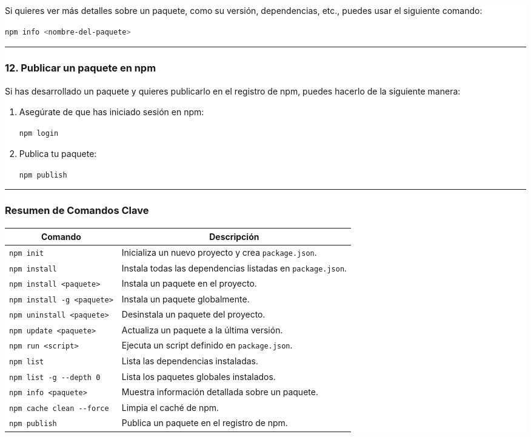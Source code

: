Si quieres ver más detalles sobre un paquete, como su versión, dependencias, etc., puedes usar el siguiente comando:

```bash
npm info <nombre-del-paquete>
```

---

### 12. Publicar un paquete en npm

Si has desarrollado un paquete y quieres publicarlo en el registro de npm, puedes hacerlo de la siguiente manera:

1. Asegúrate de que has iniciado sesión en npm:

   ```bash
   npm login
   ```

2. Publica tu paquete:

   ```bash
   npm publish
   ```

---

### Resumen de Comandos Clave

| Comando                              | Descripción                                         |
| ------------------------------------ | --------------------------------------------------- |
| `npm init`                           | Inicializa un nuevo proyecto y crea `package.json`. |
| `npm install`                        | Instala todas las dependencias listadas en `package.json`. |
| `npm install <paquete>`              | Instala un paquete en el proyecto.                  |
| `npm install -g <paquete>`           | Instala un paquete globalmente.                     |
| `npm uninstall <paquete>`            | Desinstala un paquete del proyecto.                 |
| `npm update <paquete>`               | Actualiza un paquete a la última versión.           |
| `npm run <script>`                   | Ejecuta un script definido en `package.json`.       |
| `npm list`                           | Lista las dependencias instaladas.                  |
| `npm list -g --depth 0`              | Lista los paquetes globales instalados.             |
| `npm info <paquete>`                 | Muestra información detallada sobre un paquete.     |
| `npm cache clean --force`            | Limpia el caché de npm.                             |
| `npm publish`                        | Publica un paquete en el registro de npm.           |